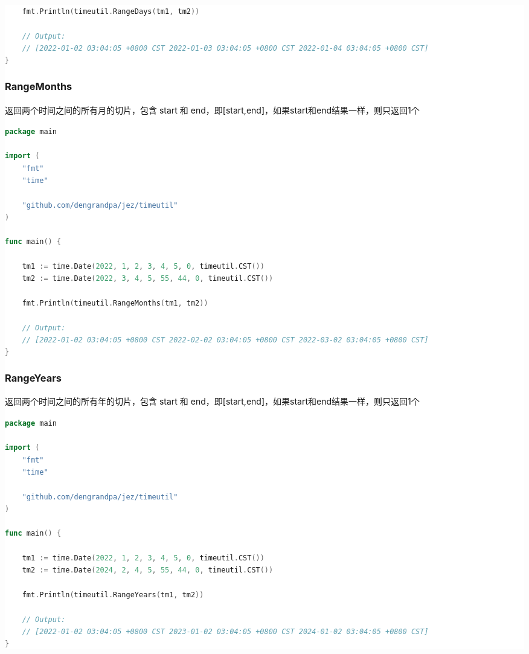 ```go
	fmt.Println(timeutil.RangeDays(tm1, tm2))

	// Output:
	// [2022-01-02 03:04:05 +0800 CST 2022-01-03 03:04:05 +0800 CST 2022-01-04 03:04:05 +0800 CST]
}
```

### RangeMonths
返回两个时间之间的所有月的切片，包含 start 和 end，即[start,end]，如果start和end结果一样，则只返回1个

```go
package main

import (
	"fmt"
	"time"
	
	"github.com/dengrandpa/jez/timeutil"
)

func main() {

	tm1 := time.Date(2022, 1, 2, 3, 4, 5, 0, timeutil.CST())
	tm2 := time.Date(2022, 3, 4, 5, 55, 44, 0, timeutil.CST())

	fmt.Println(timeutil.RangeMonths(tm1, tm2))

	// Output:
	// [2022-01-02 03:04:05 +0800 CST 2022-02-02 03:04:05 +0800 CST 2022-03-02 03:04:05 +0800 CST]
}
```

### RangeYears
返回两个时间之间的所有年的切片，包含 start 和 end，即[start,end]，如果start和end结果一样，则只返回1个

```go
package main

import (
	"fmt"
	"time"
	
	"github.com/dengrandpa/jez/timeutil"
)

func main() {

	tm1 := time.Date(2022, 1, 2, 3, 4, 5, 0, timeutil.CST())
	tm2 := time.Date(2024, 2, 4, 5, 55, 44, 0, timeutil.CST())

	fmt.Println(timeutil.RangeYears(tm1, tm2))

	// Output:
	// [2022-01-02 03:04:05 +0800 CST 2023-01-02 03:04:05 +0800 CST 2024-01-02 03:04:05 +0800 CST]
}
```
